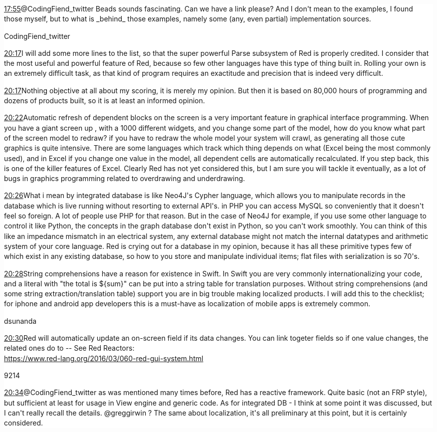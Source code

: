 [17:55](#msg5c3b7b8139596c372bd6b726)@CodingFiend\_twitter Beads sounds fascinating. Can we have a link please? And I don't mean to the examples, I found those myself, but to what is \_behind_ those examples, namely some (any, even partial) implementation sources.

CodingFiend\_twitter

[20:17](#msg5c3b9cbfc45b986d1156298f)I will add some more lines to the list, so that the super powerful Parse subsystem of Red is properly credited. I consider that the most useful and powerful feature of Red, because so few other languages have this type of thing built in. Rolling your own is an extremely difficult task, as that kind of program requires an exactitude and precision that is indeed very difficult.

[20:17](#msg5c3b9cf332a8370605c7645f)Nothing objective at all about my scoring, it is merely my opinion. But then it is based on 80,000 hours of programming and dozens of products built, so it is at least an informed opinion.

[20:22](#msg5c3b9dea28513d605a1f009c)Automatic refresh of dependent blocks on the screen is a very important feature in graphical interface programming. When you have a giant screen up , with a 1000 different widgets, and you change some part of the model, how do you know what part of the screen model to redraw? if you have to redraw the whole model your system will crawl, as generating all those cute graphics is quite intensive. There are some languages which track which thing depends on what (Excel being the most commonly used), and in Excel if you change one value in the model, all dependent cells are automatically recalculated. If you step back, this is one of the killer features of Excel. Clearly Red has not yet considered this, but I am sure you will tackle it eventually, as a lot of bugs in graphics programming related to overdrawing and underdrawing.

[20:26](#msg5c3b9eee8318994524e43d7f)What i mean by integrated database is like Neo4J's Cypher language, which allows you to manipulate records in the database which is live running without resorting to external API's. in PHP you can access MySQL so conveniently that it doesn't feel so foreign. A lot of people use PHP for that reason. But in the case of Neo4J for example, if you use some other language to control it like Python, the concepts in the graph database don't exist in Python, so you can't work smoothly. You can think of this like an impedance mismatch in an electrical system, any external database might not match the internal datatypes and arithmetic system of your core language. Red is crying out for a database in my opinion, because it has all these primitive types few of which exist in any existing database, so how to you store and manipulate individual items; flat files with serialization is so 70's.

[20:28](#msg5c3b9f7939596c372bd79c6d)String comprehensions have a reason for existence in Swift. In Swift you are very commonly internationalizing your code, and a literal with "the total is ${sum}" can be put into a string table for translation purposes. Without string comprehensions (and some string extraction/translation table) support you are in big trouble making localized products. I will add this to the checklist; for iphone and android app developers this is a must-have as localization of mobile apps is extremely common.

dsunanda

[20:30](#msg5c3b9fcacb47ec30003ab1ac)Red will automatically update an on-screen field if its data changes. You can link togeter fields so if one value changes, the related ones do to -- See Red Reactors:  
https://www.red-lang.org/2016/03/060-red-gui-system.html

9214

[20:34](#msg5c3ba0e939596c372bd7a50c)@CodingFiend\_twitter as was mentioned many times before, Red has a reactive framework. Quite basic (not an FRP style), but sufficient at least for usage in View engine and generic code. As for integrated DB - I think at some point it was discussed, but I can't really recall the details. @greggirwin ? The same about localization, it's all preliminary at this point, but it is certainly considered.
